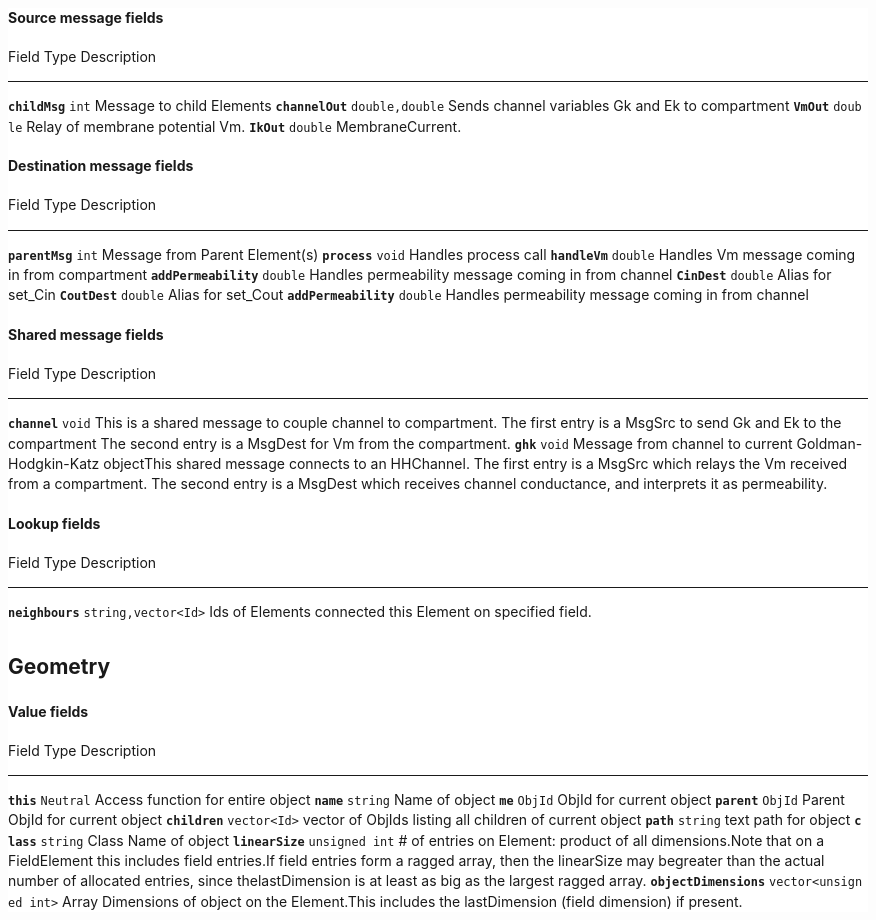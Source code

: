 
####  Source message fields

Field             Type             Description
----              ----             ----
**`childMsg`**    `int`            Message to child Elements
**`channelOut`**  `double,double`  Sends channel variables Gk and Ek to compartment
**`VmOut`**       `double`         Relay of membrane potential Vm.
**`IkOut`**       `double`         MembraneCurrent.


####  Destination message fields

Field                  Type      Description
----                   ----      ----
**`parentMsg`**        `int`     Message from Parent Element(s)
**`process`**          `void`    Handles process call
**`handleVm`**         `double`  Handles Vm message coming in from compartment
**`addPermeability`**  `double`  Handles permeability message coming in from channel
**`CinDest`**          `double`  Alias for set_Cin
**`CoutDest`**         `double`  Alias for set_Cout
**`addPermeability`**  `double`  Handles permeability message coming in from channel


####  Shared message fields

Field          Type    Description
----           ----    ----
**`channel`**  `void`  This is a shared message to couple channel to compartment. The first entry is a MsgSrc to send Gk and Ek to the compartment The second entry is a MsgDest for Vm from the compartment.
**`ghk`**      `void`  Message from channel to current Goldman-Hodgkin-Katz objectThis shared message connects to an HHChannel. The first entry is a MsgSrc which relays the Vm received from a compartment. The second entry is a MsgDest which receives channel conductance, and interprets it as permeability.


####  Lookup fields

Field             Type                 Description
----              ----                 ----
**`neighbours`**  `string,vector<Id>`  Ids of Elements connected this Element on specified field.


## Geometry

####  Value fields

Field                   Type                              Description
----                    ----                              ----
**`this`**              `Neutral`                         Access function for entire object
**`name`**              `string`                          Name of object
**`me`**                `ObjId`                           ObjId for current object
**`parent`**            `ObjId`                           Parent ObjId for current object
**`children`**          `vector<Id>`                      vector of ObjIds listing all children of current object
**`path`**              `string`                          text path for object
**`class`**             `string`                          Class Name of object
**`linearSize`**        `unsigned int`                    # of entries on Element: product of all dimensions.Note that on a FieldElement this includes field entries.If field entries form a ragged array, then the linearSize may begreater than the actual number of allocated entries, since thelastDimension is at least as big as the largest ragged array.
**`objectDimensions`**  `vector<unsigned int>`            Array Dimensions of object on the Element.This includes the lastDimension (field dimension) if present.